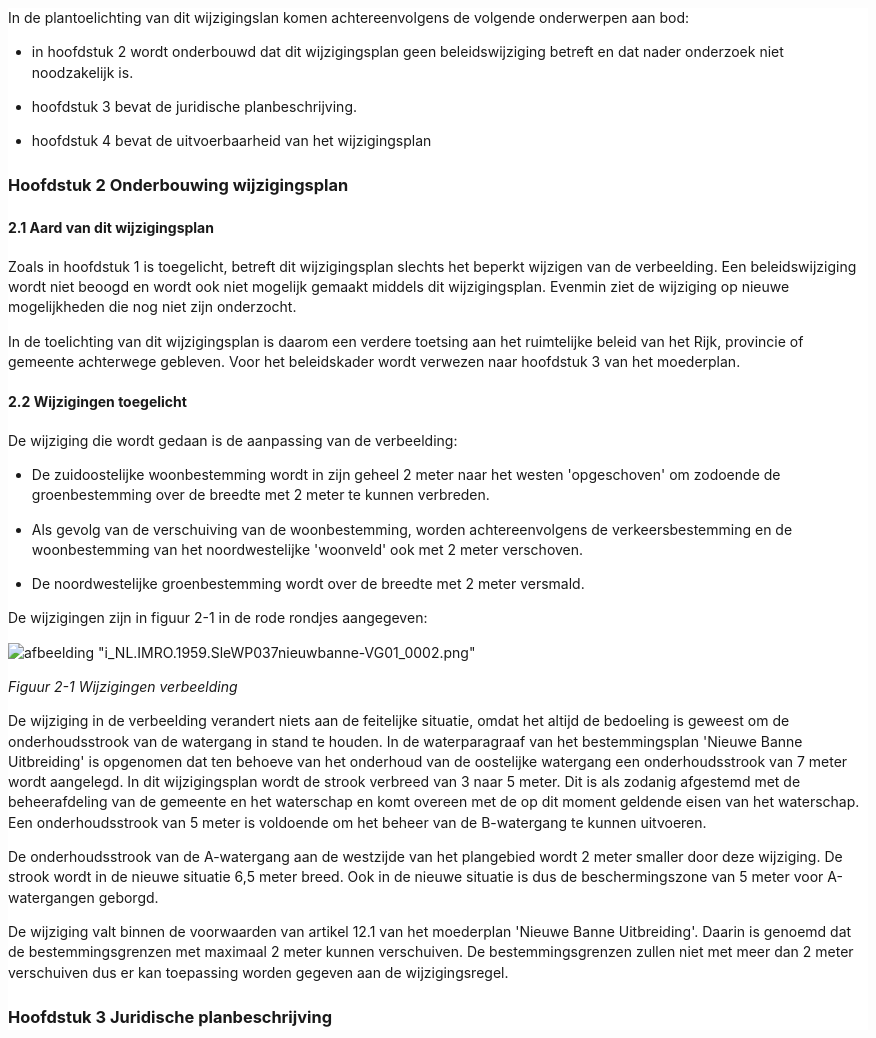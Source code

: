 In de plantoelichting van dit wijzigingslan komen achtereenvolgens de volgende onderwerpen aan bod:

* in hoofdstuk 2 wordt onderbouwd dat dit wijzigingsplan geen beleidswijziging betreft en dat nader onderzoek niet noodzakelijk is.

* hoofdstuk 3 bevat de juridische planbeschrijving.

* hoofdstuk 4 bevat de uitvoerbaarheid van het wijzigingsplan

### Hoofdstuk 2 Onderbouwing wijzigingsplan

#### 2\.1 Aard van dit wijzigingsplan

Zoals in hoofdstuk 1 is toegelicht, betreft dit wijzigingsplan slechts het beperkt wijzigen van de verbeelding. Een beleidswijziging wordt niet beoogd en wordt ook niet mogelijk gemaakt middels dit wijzigingsplan. Evenmin ziet de wijziging op nieuwe mogelijkheden die nog niet zijn onderzocht.

In de toelichting van dit wijzigingsplan is daarom een verdere toetsing aan het ruimtelijke beleid van het Rijk, provincie of gemeente achterwege gebleven. Voor het beleidskader wordt verwezen naar hoofdstuk 3 van het moederplan.

#### 2\.2 Wijzigingen toegelicht

De wijziging die wordt gedaan is de aanpassing van de verbeelding:

* De zuidoostelijke woonbestemming wordt in zijn geheel 2 meter naar het westen 'opgeschoven' om zodoende de groenbestemming over de breedte met 2 meter te kunnen verbreden.

* Als gevolg van de verschuiving van de woonbestemming, worden achtereenvolgens de verkeersbestemming en de woonbestemming van het noordwestelijke 'woonveld' ook met 2 meter verschoven.

* De noordwestelijke groenbestemming wordt over de breedte met 2 meter versmald.

De wijzigingen zijn in figuur 2\-1 in de rode rondjes aangegeven:

![afbeelding "i_NL.IMRO.1959.SleWP037nieuwbanne-VG01_0002.png"](i_NL.IMRO.1959.SleWP037nieuwbanne-VG01_0002.png)

*Figuur 2\-1 Wijzigingen verbeelding*

De wijziging in de verbeelding verandert niets aan de feitelijke situatie, omdat het altijd de bedoeling is geweest om de onderhoudsstrook van de watergang in stand te houden. In de waterparagraaf van het bestemmingsplan 'Nieuwe Banne Uitbreiding' is opgenomen dat ten behoeve van het onderhoud van de oostelijke watergang een onderhoudsstrook van 7 meter wordt aangelegd. In dit wijzigingsplan wordt de strook verbreed van 3 naar 5 meter. Dit is als zodanig afgestemd met de beheerafdeling van de gemeente en het waterschap en komt overeen met de op dit moment geldende eisen van het waterschap. Een onderhoudsstrook van 5 meter is voldoende om het beheer van de B\-watergang te kunnen uitvoeren.

De onderhoudsstrook van de A\-watergang aan de westzijde van het plangebied wordt 2 meter smaller door deze wijziging. De strook wordt in de nieuwe situatie 6,5 meter breed. Ook in de nieuwe situatie is dus de beschermingszone van 5 meter voor A\-watergangen geborgd.

De wijziging valt binnen de voorwaarden van artikel 12\.1 van het moederplan 'Nieuwe Banne Uitbreiding'. Daarin is genoemd dat de bestemmingsgrenzen met maximaal 2 meter kunnen verschuiven. De bestemmingsgrenzen zullen niet met meer dan 2 meter verschuiven dus er kan toepassing worden gegeven aan de wijzigingsregel.

### Hoofdstuk 3 Juridische planbeschrijving
